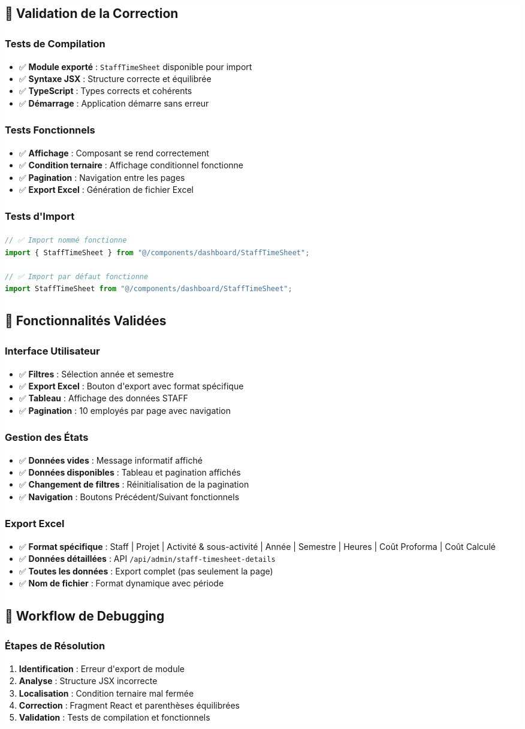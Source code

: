 ## 🧪 **Validation de la Correction**

### **Tests de Compilation**
- ✅ **Module exporté** : `StaffTimeSheet` disponible pour import
- ✅ **Syntaxe JSX** : Structure correcte et équilibrée
- ✅ **TypeScript** : Types corrects et cohérents
- ✅ **Démarrage** : Application démarre sans erreur

### **Tests Fonctionnels**
- ✅ **Affichage** : Composant se rend correctement
- ✅ **Condition ternaire** : Affichage conditionnel fonctionne
- ✅ **Pagination** : Navigation entre les pages
- ✅ **Export Excel** : Génération de fichier Excel

### **Tests d'Import**
```typescript
// ✅ Import nommé fonctionne
import { StaffTimeSheet } from "@/components/dashboard/StaffTimeSheet";

// ✅ Import par défaut fonctionne
import StaffTimeSheet from "@/components/dashboard/StaffTimeSheet";
```

## 🎨 **Fonctionnalités Validées**

### **Interface Utilisateur**
- ✅ **Filtres** : Sélection année et semestre
- ✅ **Export Excel** : Bouton d'export avec format spécifique
- ✅ **Tableau** : Affichage des données STAFF
- ✅ **Pagination** : 10 employés par page avec navigation

### **Gestion des États**
- ✅ **Données vides** : Message informatif affiché
- ✅ **Données disponibles** : Tableau et pagination affichés
- ✅ **Changement de filtres** : Réinitialisation de la pagination
- ✅ **Navigation** : Boutons Précédent/Suivant fonctionnels

### **Export Excel**
- ✅ **Format spécifique** : Staff | Projet | Activité & sous-activité | Année | Semestre | Heures | Coût Proforma | Coût Calculé
- ✅ **Données détaillées** : API `/api/admin/staff-timesheet-details`
- ✅ **Toutes les données** : Export complet (pas seulement la page)
- ✅ **Nom de fichier** : Format dynamique avec période

## 🔄 **Workflow de Debugging**

### **Étapes de Résolution**
1. **Identification** : Erreur d'export de module
2. **Analyse** : Structure JSX incorrecte
3. **Localisation** : Condition ternaire mal fermée
4. **Correction** : Fragment React et parenthèses équilibrées
5. **Validation** : Tests de compilation et fonctionnels
